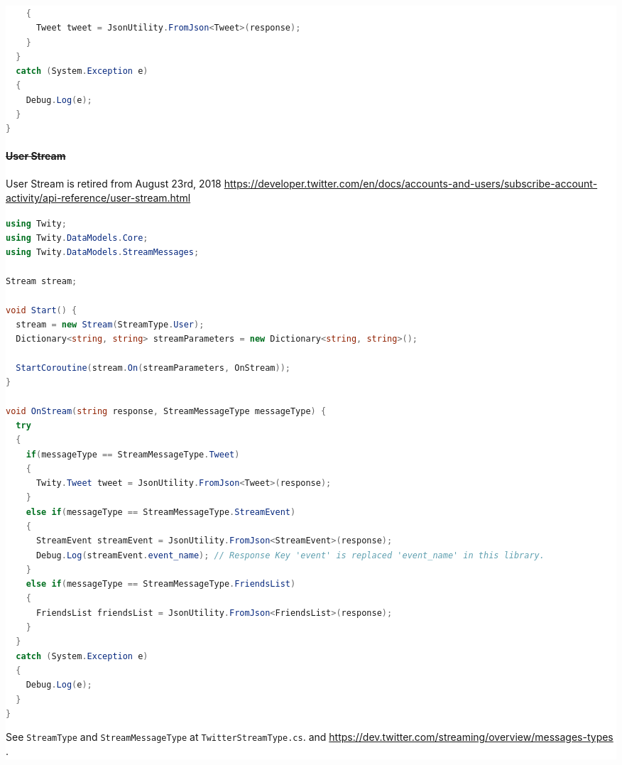 ```C#
    {
      Tweet tweet = JsonUtility.FromJson<Tweet>(response);
    }
  }
  catch (System.Exception e)
  {
    Debug.Log(e);
  }
}
```

#### ~~User Stream~~
User Stream is retired from August 23rd, 2018
https://developer.twitter.com/en/docs/accounts-and-users/subscribe-account-activity/api-reference/user-stream.html
```C#
using Twity;
using Twity.DataModels.Core;
using Twity.DataModels.StreamMessages;

Stream stream;

void Start() {
  stream = new Stream(StreamType.User);
  Dictionary<string, string> streamParameters = new Dictionary<string, string>();

  StartCoroutine(stream.On(streamParameters, OnStream));
}

void OnStream(string response, StreamMessageType messageType) {
  try
  {
    if(messageType == StreamMessageType.Tweet)
    {
      Twity.Tweet tweet = JsonUtility.FromJson<Tweet>(response);
    }
    else if(messageType == StreamMessageType.StreamEvent)
    {
      StreamEvent streamEvent = JsonUtility.FromJson<StreamEvent>(response);
      Debug.Log(streamEvent.event_name); // Response Key 'event' is replaced 'event_name' in this library.
    }
    else if(messageType == StreamMessageType.FriendsList)
    {
      FriendsList friendsList = JsonUtility.FromJson<FriendsList>(response);
    }
  }
  catch (System.Exception e)
  {
    Debug.Log(e);
  }
}
```
See `StreamType` and `StreamMessageType` at `TwitterStreamType.cs`. and https://dev.twitter.com/streaming/overview/messages-types .
